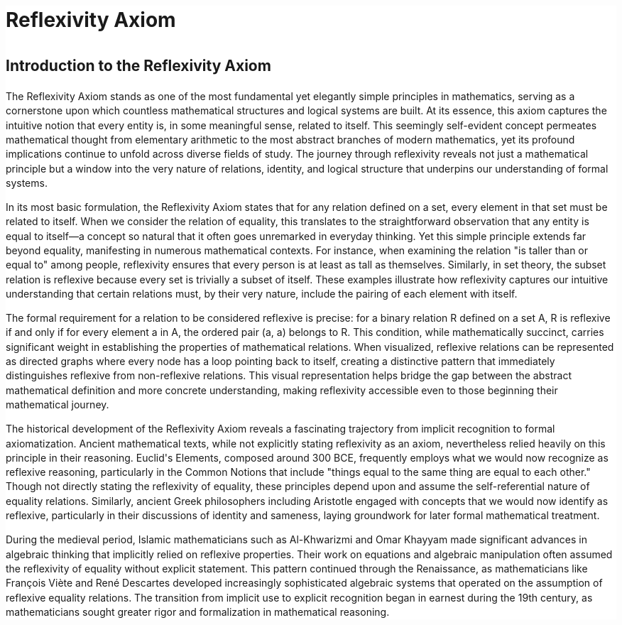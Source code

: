 
# Reflexivity Axiom

## Introduction to the Reflexivity Axiom

The Reflexivity Axiom stands as one of the most fundamental yet elegantly simple principles in mathematics, serving as a cornerstone upon which countless mathematical structures and logical systems are built. At its essence, this axiom captures the intuitive notion that every entity is, in some meaningful sense, related to itself. This seemingly self-evident concept permeates mathematical thought from elementary arithmetic to the most abstract branches of modern mathematics, yet its profound implications continue to unfold across diverse fields of study. The journey through reflexivity reveals not just a mathematical principle but a window into the very nature of relations, identity, and logical structure that underpins our understanding of formal systems.

In its most basic formulation, the Reflexivity Axiom states that for any relation defined on a set, every element in that set must be related to itself. When we consider the relation of equality, this translates to the straightforward observation that any entity is equal to itself—a concept so natural that it often goes unremarked in everyday thinking. Yet this simple principle extends far beyond equality, manifesting in numerous mathematical contexts. For instance, when examining the relation "is taller than or equal to" among people, reflexivity ensures that every person is at least as tall as themselves. Similarly, in set theory, the subset relation is reflexive because every set is trivially a subset of itself. These examples illustrate how reflexivity captures our intuitive understanding that certain relations must, by their very nature, include the pairing of each element with itself.

The formal requirement for a relation to be considered reflexive is precise: for a binary relation R defined on a set A, R is reflexive if and only if for every element a in A, the ordered pair (a, a) belongs to R. This condition, while mathematically succinct, carries significant weight in establishing the properties of mathematical relations. When visualized, reflexive relations can be represented as directed graphs where every node has a loop pointing back to itself, creating a distinctive pattern that immediately distinguishes reflexive from non-reflexive relations. This visual representation helps bridge the gap between the abstract mathematical definition and more concrete understanding, making reflexivity accessible even to those beginning their mathematical journey.

The historical development of the Reflexivity Axiom reveals a fascinating trajectory from implicit recognition to formal axiomatization. Ancient mathematical texts, while not explicitly stating reflexivity as an axiom, nevertheless relied heavily on this principle in their reasoning. Euclid's Elements, composed around 300 BCE, frequently employs what we would now recognize as reflexive reasoning, particularly in the Common Notions that include "things equal to the same thing are equal to each other." Though not directly stating the reflexivity of equality, these principles depend upon and assume the self-referential nature of equality relations. Similarly, ancient Greek philosophers including Aristotle engaged with concepts that we would now identify as reflexive, particularly in their discussions of identity and sameness, laying groundwork for later formal mathematical treatment.

During the medieval period, Islamic mathematicians such as Al-Khwarizmi and Omar Khayyam made significant advances in algebraic thinking that implicitly relied on reflexive properties. Their work on equations and algebraic manipulation often assumed the reflexivity of equality without explicit statement. This pattern continued through the Renaissance, as mathematicians like François Viète and René Descartes developed increasingly sophisticated algebraic systems that operated on the assumption of reflexive equality relations. The transition from implicit use to explicit recognition began in earnest during the 19th century, as mathematicians sought greater rigor and formalization in mathematical reasoning.
